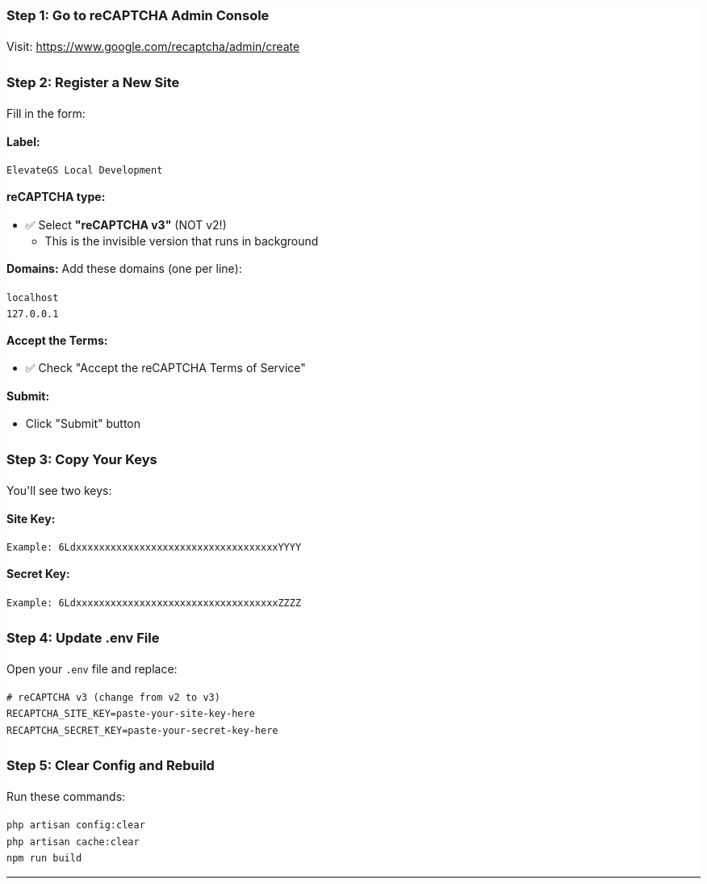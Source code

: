 ### Step 1: Go to reCAPTCHA Admin Console
Visit: https://www.google.com/recaptcha/admin/create

### Step 2: Register a New Site
Fill in the form:

**Label:**
```
ElevateGS Local Development
```

**reCAPTCHA type:**
- ✅ Select **"reCAPTCHA v3"** (NOT v2!)
  - This is the invisible version that runs in background

**Domains:**
Add these domains (one per line):
```
localhost
127.0.0.1
```

**Accept the Terms:**
- ✅ Check "Accept the reCAPTCHA Terms of Service"

**Submit:**
- Click "Submit" button

### Step 3: Copy Your Keys
You'll see two keys:

**Site Key:**
```
Example: 6LdxxxxxxxxxxxxxxxxxxxxxxxxxxxxxxxxxxxYYYY
```

**Secret Key:**
```
Example: 6LdxxxxxxxxxxxxxxxxxxxxxxxxxxxxxxxxxxxZZZZ
```

### Step 4: Update .env File
Open your `.env` file and replace:

```env
# reCAPTCHA v3 (change from v2 to v3)
RECAPTCHA_SITE_KEY=paste-your-site-key-here
RECAPTCHA_SECRET_KEY=paste-your-secret-key-here
```

### Step 5: Clear Config and Rebuild
Run these commands:
```bash
php artisan config:clear
php artisan cache:clear
npm run build
```

---